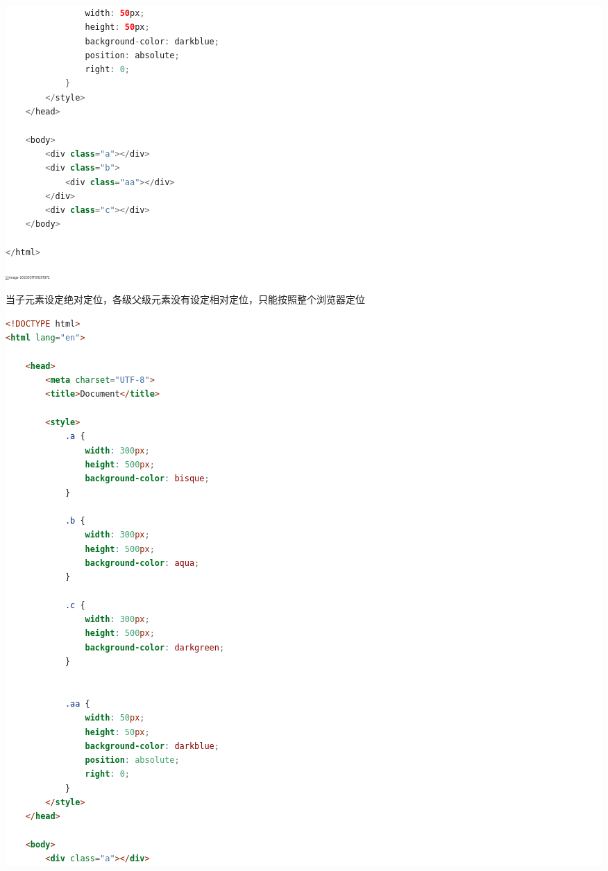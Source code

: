 ```java
                width: 50px;
                height: 50px;
                background-color: darkblue;
                position: absolute;
                right: 0;
            }
        </style>
    </head>

    <body>
        <div class="a"></div>
        <div class="b">
            <div class="aa"></div>
        </div>
        <div class="c"></div>
    </body>

</html>
```

<img src="C:\Users\zhouyangfan\AppData\Roaming\Typora\typora-user-images\image-20230311191251972.png" alt="image-20230311191251972" style="zoom:33%;" />

当子元素设定绝对定位，各级父级元素没有设定相对定位，只能按照整个浏览器定位

```html
<!DOCTYPE html>
<html lang="en">

    <head>
        <meta charset="UTF-8">
        <title>Document</title>

        <style>
            .a {
                width: 300px;
                height: 500px;
                background-color: bisque;
            }

            .b {
                width: 300px;
                height: 500px;
                background-color: aqua;
            }

            .c {
                width: 300px;
                height: 500px;
                background-color: darkgreen;
            }


            .aa {
                width: 50px;
                height: 50px;
                background-color: darkblue;
                position: absolute;
                right: 0;
            }
        </style>
    </head>

    <body>
        <div class="a"></div>
```